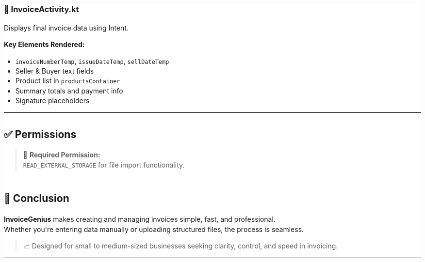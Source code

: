 
### 📲 InvoiceActivity.kt

Displays final invoice data using Intent.

**Key Elements Rendered:**

- `invoiceNumberTemp`, `issueDateTemp`, `sellDateTemp`
- Seller & Buyer text fields
- Product list in `productsContainer`
- Summary totals and payment info
- Signature placeholders

---

## ✅ Permissions

> 🔐 **Required Permission:**  
> `READ_EXTERNAL_STORAGE` for file import functionality.

---

## 🏁 Conclusion

**InvoiceGenius** makes creating and managing invoices simple, fast, and professional.  
Whether you're entering data manually or uploading structured files, the process is seamless.

> 📈 Designed for small to medium-sized businesses seeking clarity, control, and speed in invoicing.

---
